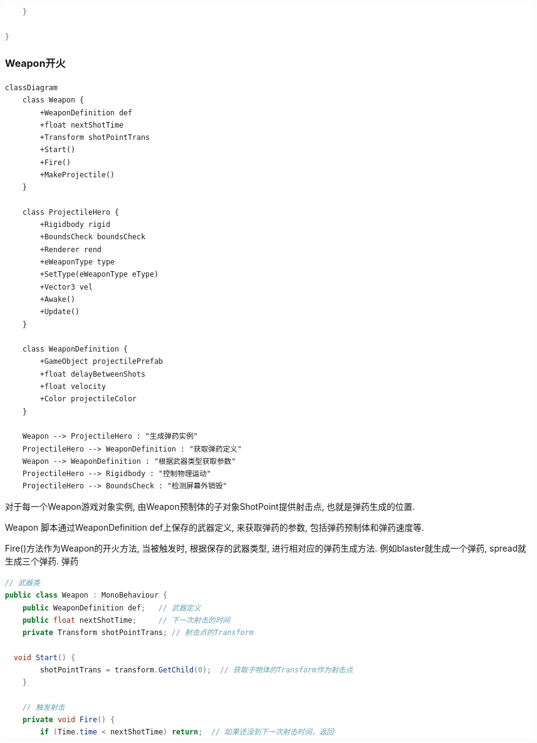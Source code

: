 ```csharp
    }

}

```

### Weapon开火

```mermaid
classDiagram
    class Weapon {
        +WeaponDefinition def
        +float nextShotTime
        +Transform shotPointTrans
        +Start()
        +Fire()
        +MakeProjectile()
    }
    
    class ProjectileHero {
        +Rigidbody rigid
        +BoundsCheck boundsCheck
        +Renderer rend
        +eWeaponType type
        +SetType(eWeaponType eType)
        +Vector3 vel
        +Awake()
        +Update()
    }

    class WeaponDefinition {
        +GameObject projectilePrefab
        +float delayBetweenShots
        +float velocity
        +Color projectileColor
    }

    Weapon --> ProjectileHero : "生成弹药实例"
    ProjectileHero --> WeaponDefinition : "获取弹药定义"
    Weapon --> WeaponDefinition : "根据武器类型获取参数"
    ProjectileHero --> Rigidbody : "控制物理运动"
    ProjectileHero --> BoundsCheck : "检测屏幕外销毁"

```

对于每一个Weapon游戏对象实例, 由Weapon预制体的子对象ShotPoint提供射击点, 也就是弹药生成的位置.

Weapon 脚本通过WeaponDefinition def上保存的武器定义, 来获取弹药的参数, 包括弹药预制体和弹药速度等.

Fire()方法作为Weapon的开火方法, 当被触发时, 根据保存的武器类型, 进行相对应的弹药生成方法. 例如blaster就生成一个弹药, spread就生成三个弹药. 弹药

```csharp
// 武器类
public class Weapon : MonoBehaviour {
    public WeaponDefinition def;   // 武器定义
    public float nextShotTime;     // 下一次射击的时间
    private Transform shotPointTrans; // 射击点的Transform
    
  void Start() {
        shotPointTrans = transform.GetChild(0);  // 获取子物体的Transform作为射击点
    }
    
    // 触发射击
    private void Fire() {
        if (Time.time < nextShotTime) return;  // 如果还没到下一次射击时间，返回

```
